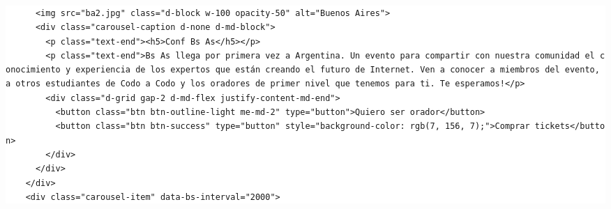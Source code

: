           <img src="ba2.jpg" class="d-block w-100 opacity-50" alt="Buenos Aires">
          <div class="carousel-caption d-none d-md-block">
            <p class="text-end"><h5>Conf Bs As</h5></p>
            <p class="text-end">Bs As llega por primera vez a Argentina. Un evento para compartir con nuestra comunidad el conocimiento y experiencia de los expertos que están creando el futuro de Internet. Ven a conocer a miembros del evento, a otros estudiantes de Codo a Codo y los oradores de primer nivel que tenemos para ti. Te esperamos!</p>
            <div class="d-grid gap-2 d-md-flex justify-content-md-end">
              <button class="btn btn-outline-light me-md-2" type="button">Quiero ser orador</button>
              <button class="btn btn-success" type="button" style="background-color: rgb(7, 156, 7);">Comprar tickets</button>
            </div>
          </div>
        </div>
        <div class="carousel-item" data-bs-interval="2000">